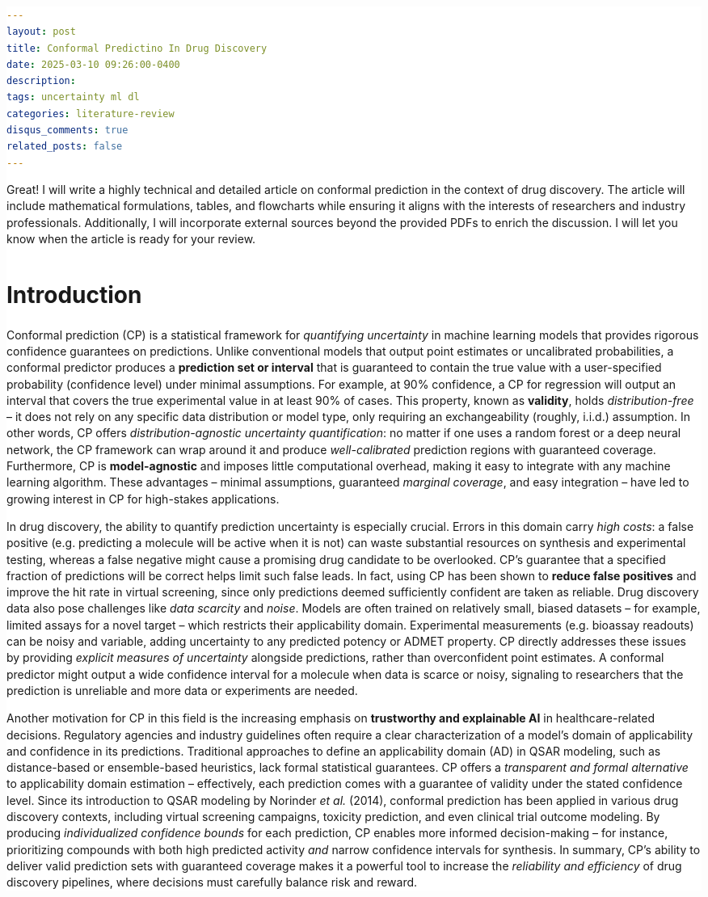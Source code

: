 ```yaml
---
layout: post
title: Conformal Predictino In Drug Discovery
date: 2025-03-10 09:26:00-0400
description:
tags: uncertainty ml dl
categories: literature-review
disqus_comments: true
related_posts: false
---
```

Great! I will write a highly technical and detailed article on conformal prediction in the context of drug discovery. The article will include mathematical formulations, tables, and flowcharts while ensuring it aligns with the interests of researchers and industry professionals. Additionally, I will incorporate external sources beyond the provided PDFs to enrich the discussion. I will let you know when the article is ready for your review.

# Introduction

Conformal prediction (CP) is a statistical framework for *quantifying uncertainty* in machine learning models that provides rigorous confidence guarantees on predictions. Unlike conventional models that output point estimates or uncalibrated probabilities, a conformal predictor produces a **prediction set or interval** that is guaranteed to contain the true value with a user-specified probability (confidence level) under minimal assumptions. For example, at 90% confidence, a CP for regression will output an interval that covers the true experimental value in at least 90% of cases. This property, known as **validity**, holds *distribution-free* – it does not rely on any specific data distribution or model type, only requiring an exchangeability (roughly, i.i.d.) assumption. In other words, CP offers *distribution-agnostic uncertainty quantification*: no matter if one uses a random forest or a deep neural network, the CP framework can wrap around it and produce *well-calibrated* prediction regions with guaranteed coverage. Furthermore, CP is **model-agnostic** and imposes little computational overhead, making it easy to integrate with any machine learning algorithm. These advantages – minimal assumptions, guaranteed *marginal coverage*, and easy integration – have led to growing interest in CP for high-stakes applications.

In drug discovery, the ability to quantify prediction uncertainty is especially crucial. Errors in this domain carry *high costs*: a false positive (e.g. predicting a molecule will be active when it is not) can waste substantial resources on synthesis and experimental testing, whereas a false negative might cause a promising drug candidate to be overlooked. CP’s guarantee that a specified fraction of predictions will be correct helps limit such false leads. In fact, using CP has been shown to **reduce false positives** and improve the hit rate in virtual screening, since only predictions deemed sufficiently confident are taken as reliable. Drug discovery data also pose challenges like *data scarcity* and *noise*. Models are often trained on relatively small, biased datasets – for example, limited assays for a novel target – which restricts their applicability domain. Experimental measurements (e.g. bioassay readouts) can be noisy and variable, adding uncertainty to any predicted potency or ADMET property. CP directly addresses these issues by providing *explicit measures of uncertainty* alongside predictions, rather than overconfident point estimates. A conformal predictor might output a wide confidence interval for a molecule when data is scarce or noisy, signaling to researchers that the prediction is unreliable and more data or experiments are needed.

Another motivation for CP in this field is the increasing emphasis on **trustworthy and explainable AI** in healthcare-related decisions. Regulatory agencies and industry guidelines often require a clear characterization of a model’s domain of applicability and confidence in its predictions. Traditional approaches to define an applicability domain (AD) in QSAR modeling, such as distance-based or ensemble-based heuristics, lack formal statistical guarantees. CP offers a *transparent and formal alternative* to applicability domain estimation – effectively, each prediction comes with a guarantee of validity under the stated confidence level. Since its introduction to QSAR modeling by Norinder *et al.* (2014), conformal prediction has been applied in various drug discovery contexts, including virtual screening campaigns, toxicity prediction, and even clinical trial outcome modeling. By producing *individualized confidence bounds* for each prediction, CP enables more informed decision-making – for instance, prioritizing compounds with both high predicted activity *and* narrow confidence intervals for synthesis. In summary, CP’s ability to deliver valid prediction sets with guaranteed coverage makes it a powerful tool to increase the *reliability and efficiency* of drug discovery pipelines, where decisions must carefully balance risk and reward.